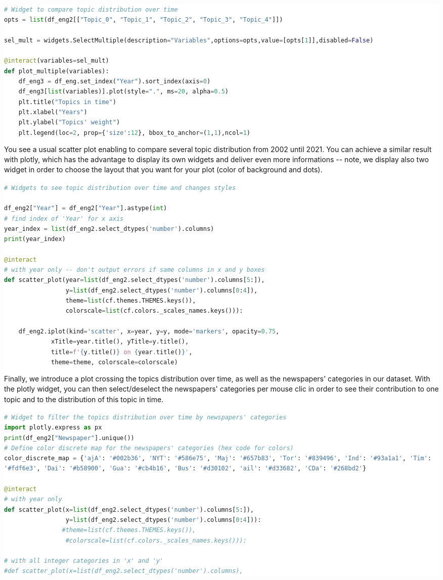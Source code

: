```python
# Widget to compare topic distribution over time
opts = list(df_eng2[["Topic_0", "Topic_1", "Topic_2", "Topic_3", "Topic_4"]])

sel_mult = widgets.SelectMultiple(description="Variables",options=opts,value=[opts[1]],disabled=False)

@interact(variables=sel_mult)
def plot_multiple(variables):
    df_eng3 = df_eng.set_index("Year").sort_index(axis=0)
    df_eng3[list(variables)].plot(style=".", ms=20, alpha=0.5)
    plt.title("Topics in time")
    plt.xlabel("Years")
    plt.ylabel("Topics' weight")
    plt.legend(loc=2, prop={'size':12}, bbox_to_anchor=(1,1),ncol=1)
```

You see a usual scatter plot enabling to compare several topic distribution from 2002 until 2021. You can achieve a similar result with plotly, which has the advantage to display its own widgets and deliver even more informations -- note, we display also two widget in order to choose the layout that you want for your plot (color of background and dots).

```python
# Widgets to see topic distribution over time and changes styles

df_eng2["Year"] = df_eng2["Year"].astype(int)
# find index of 'Year' for x axis
year_index = list(df_eng2.select_dtypes('number').columns)
print(year_index)

@interact
# with year only -- don't output errors if same columns in x and y boxes
def scatter_plot(year=list(df_eng2.select_dtypes('number').columns[5:]), 
                 y=list(df_eng2.select_dtypes('number').columns[0:4]),
                 theme=list(cf.themes.THEMES.keys()), 
                 colorscale=list(cf.colors._scales_names.keys())):
   
    df_eng2.iplot(kind='scatter', x=year, y=y, mode='markers', opacity=0.75,
             xTitle=year.title(), yTitle=y.title(), 
             title=f'{y.title()} on {year.title()}',
             theme=theme, colorscale=colorscale)
```

Finally, we introduce a plot crossing the topics distribution over time, as well as the newspapers' categories in our dataset. With the plotly widget, you can then select/deselect the newspapers' categories per mouse clic in order to see their contribution to one topic and to the distribution of this topic in time.

```python
# Widget to filter the topics distribution over time by newspapers' categories
import plotly.express as px
print(df_eng2["Newspaper"].unique())
# Define color discrete map for the newspapers' categories (hex code for colors)
color_discrete_map = {'ajA': '#002b36', 'NYT': '#586e75', 'Maj': '#657b83', 'Tor': '#839496', 'Ind': '#93a1a1', 'Tim': '#fdf6e3', 'Dai': '#b58900', 'Gua': '#cb4b16', 'Bus': '#d30102', 'ail': '#d33682', 'CDa': '#268bd2'}

@interact
# with year only
def scatter_plot(x=list(df_eng2.select_dtypes('number').columns[5:]), 
                 y=list(df_eng2.select_dtypes('number').columns[0:4])):
                #theme=list(cf.themes.THEMES.keys()), 
                 #colorscale=list(cf.colors._scales_names.keys())):

# with all integer categories in 'x' and 'y'
#def scatter_plot(x=list(df_eng2.select_dtypes('number').columns), 
```